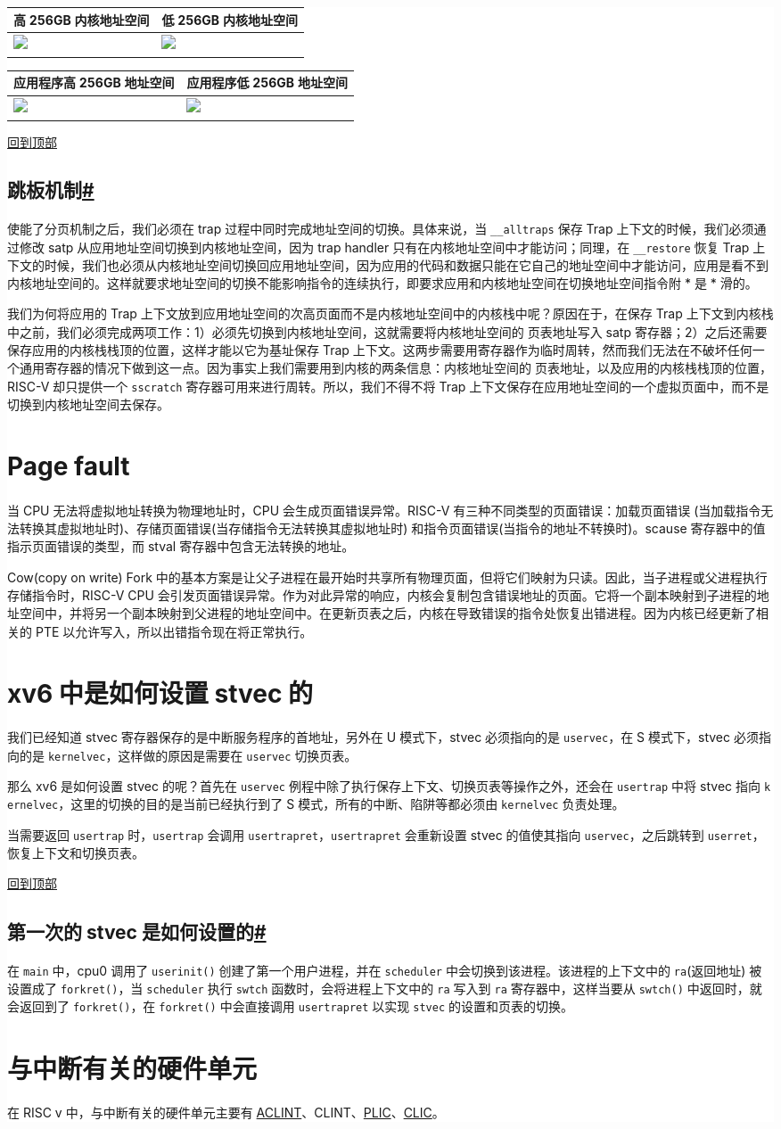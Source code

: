 <table><thead><tr><th>高 256GB 内核地址空间</th><th>低 256GB 内核地址空间</th></tr></thead><tbody><tr><td><a href="https://img2023.cnblogs.com/blog/1653979/202307/1653979-20230712210014907-59405883.png" data-title="" data-alt="" data-lightbox="roadtrip"><div class="sr-rd-content-center-small"><img class="" src="https://img2023.cnblogs.com/blog/1653979/202307/1653979-20230712210014907-59405883.png"></div></a></td><td><a href="https://img2023.cnblogs.com/blog/1653979/202307/1653979-20230712210015309-973629164.png" data-title="" data-alt="" data-lightbox="roadtrip"><div class="sr-rd-content-center-small"><img class="" src="https://img2023.cnblogs.com/blog/1653979/202307/1653979-20230712210015309-973629164.png"></div></a></td></tr></tbody></table>

<table><thead><tr><th>应用程序高 256GB 地址空间</th><th>应用程序低 256GB 地址空间</th></tr></thead><tbody><tr><td><div class="sr-rd-content-center"><img class="" src="https://img2023.cnblogs.com/blog/1653979/202307/1653979-20230712210015683-979795453.png"></div></td><td><a href="https://img2023.cnblogs.com/blog/1653979/202307/1653979-20230712210016165-419532978.png" data-title="" data-alt="" data-lightbox="roadtrip"><div class="sr-rd-content-center-small"><img class="" src="https://img2023.cnblogs.com/blog/1653979/202307/1653979-20230712210016165-419532978.png"></div></a></td></tr></tbody></table>

[回到顶部](#_labelTop)

## 跳板机制[#](#1727500621)

使能了分页机制之后，我们必须在 trap 过程中同时完成地址空间的切换。具体来说，当 `__alltraps` 保存 Trap 上下文的时候，我们必须通过修改 satp 从应用地址空间切换到内核地址空间，因为 trap handler 只有在内核地址空间中才能访问；同理，在 `__restore` 恢复 Trap 上下文的时候，我们也必须从内核地址空间切换回应用地址空间，因为应用的代码和数据只能在它自己的地址空间中才能访问，应用是看不到内核地址空间的。这样就要求地址空间的切换不能影响指令的连续执行，即要求应用和内核地址空间在切换地址空间指令附 * 是 * 滑的。

我们为何将应用的 Trap 上下文放到应用地址空间的次高页面而不是内核地址空间中的内核栈中呢？原因在于，在保存 Trap 上下文到内核栈中之前，我们必须完成两项工作：1）必须先切换到内核地址空间，这就需要将内核地址空间的 页表地址写入 satp 寄存器；2）之后还需要保存应用的内核栈栈顶的位置，这样才能以它为基址保存 Trap 上下文。这两步需要用寄存器作为临时周转，然而我们无法在不破坏任何一个通用寄存器的情况下做到这一点。因为事实上我们需要用到内核的两条信息：内核地址空间的 页表地址，以及应用的内核栈栈顶的位置，RISC-V 却只提供一个 `sscratch` 寄存器可用来进行周转。所以，我们不得不将 Trap 上下文保存在应用地址空间的一个虚拟页面中，而不是切换到内核地址空间去保存。

# Page fault

当 CPU 无法将虚拟地址转换为物理地址时，CPU 会生成页面错误异常。RISC-V 有三种不同类型的页面错误：加载页面错误 (当加载指令无法转换其虚拟地址时)、存储页面错误(当存储指令无法转换其虚拟地址时) 和指令页面错误(当指令的地址不转换时)。scause 寄存器中的值指示页面错误的类型，而 stval 寄存器中包含无法转换的地址。

Cow(copy on write) Fork 中的基本方案是让父子进程在最开始时共享所有物理页面，但将它们映射为只读。因此，当子进程或父进程执行存储指令时，RISC-V CPU 会引发页面错误异常。作为对此异常的响应，内核会复制包含错误地址的页面。它将一个副本映射到子进程的地址空间中，并将另一个副本映射到父进程的地址空间中。在更新页表之后，内核在导致错误的指令处恢复出错进程。因为内核已经更新了相关的 PTE 以允许写入，所以出错指令现在将正常执行。

# xv6 中是如何设置 stvec 的

我们已经知道 stvec 寄存器保存的是中断服务程序的首地址，另外在 U 模式下，stvec 必须指向的是 `uservec`，在 S 模式下，stvec 必须指向的是 `kernelvec`，这样做的原因是需要在 `uservec` 切换页表。

那么 xv6 是如何设置 stvec 的呢？首先在 `uservec` 例程中除了执行保存上下文、切换页表等操作之外，还会在 `usertrap` 中将 stvec 指向 `kernelvec`，这里的切换的目的是当前已经执行到了 S 模式，所有的中断、陷阱等都必须由 `kernelvec` 负责处理。

当需要返回 `usertrap` 时，`usertrap` 会调用 `usertrapret`，`usertrapret` 会重新设置 stvec 的值使其指向 `uservec`，之后跳转到 `userret`，恢复上下文和切换页表。

[回到顶部](#_labelTop)

## 第一次的 stvec 是如何设置的[#](#4195045780)

在 `main` 中，cpu0 调用了 `userinit()` 创建了第一个用户进程，并在 `scheduler` 中会切换到该进程。该进程的上下文中的 `ra`(返回地址) 被设置成了 `forkret()`，当 `scheduler` 执行 `swtch` 函数时，会将进程上下文中的 `ra` 写入到 `ra` 寄存器中，这样当要从 `swtch()` 中返回时，就会返回到了 `forkret()`，在 `forkret()` 中会直接调用 `usertrapret` 以实现 `stvec` 的设置和页表的切换。

# 与中断有关的硬件单元

在 RISC v 中，与中断有关的硬件单元主要有 [ACLINT](https://github.com/riscv/riscv-aclint/blob/main/riscv-aclint.adoc)、CLINT、[PLIC](https://github.com/riscv/riscv-plic-spec/blob/master/riscv-plic.adoc)、[CLIC](https://github.com/riscv/riscv-fast-interrupt/blob/master/clic.adoc)。
